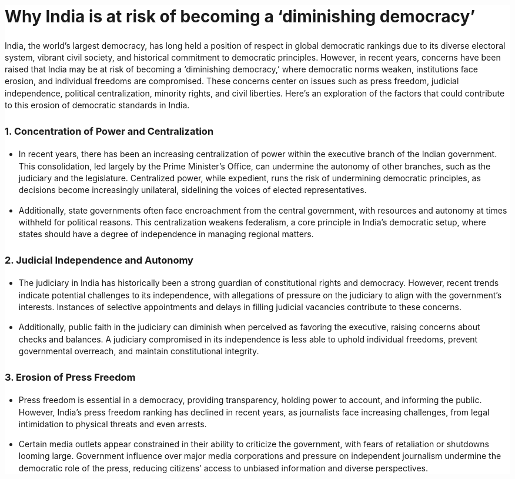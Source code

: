 # Why India is at risk of becoming a ‘diminishing democracy’

India, the world’s largest democracy, has long held a position of respect in global democratic rankings due to its diverse electoral system, vibrant civil society, and historical commitment to democratic principles. However, in recent years, concerns have been raised that India may be at risk of becoming a ‘diminishing democracy,’ where democratic norms weaken, institutions face erosion, and individual freedoms are compromised. These concerns center on issues such as press freedom, judicial independence, political centralization, minority rights, and civil liberties. Here’s an exploration of the factors that could contribute to this erosion of democratic standards in India.



### 1. **Concentration of Power and Centralization**



   - In recent years, there has been an increasing centralization of power within the executive branch of the Indian government. This consolidation, led largely by the Prime Minister’s Office, can undermine the autonomy of other branches, such as the judiciary and the legislature. Centralized power, while expedient, runs the risk of undermining democratic principles, as decisions become increasingly unilateral, sidelining the voices of elected representatives.

   - Additionally, state governments often face encroachment from the central government, with resources and autonomy at times withheld for political reasons. This centralization weakens federalism, a core principle in India’s democratic setup, where states should have a degree of independence in managing regional matters.



### 2. **Judicial Independence and Autonomy**



   - The judiciary in India has historically been a strong guardian of constitutional rights and democracy. However, recent trends indicate potential challenges to its independence, with allegations of pressure on the judiciary to align with the government’s interests. Instances of selective appointments and delays in filling judicial vacancies contribute to these concerns.

   - Additionally, public faith in the judiciary can diminish when perceived as favoring the executive, raising concerns about checks and balances. A judiciary compromised in its independence is less able to uphold individual freedoms, prevent governmental overreach, and maintain constitutional integrity.



### 3. **Erosion of Press Freedom**



   - Press freedom is essential in a democracy, providing transparency, holding power to account, and informing the public. However, India’s press freedom ranking has declined in recent years, as journalists face increasing challenges, from legal intimidation to physical threats and even arrests.

   - Certain media outlets appear constrained in their ability to criticize the government, with fears of retaliation or shutdowns looming large. Government influence over major media corporations and pressure on independent journalism undermine the democratic role of the press, reducing citizens’ access to unbiased information and diverse perspectives.
